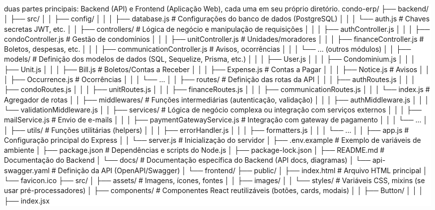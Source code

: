 duas partes principais: Backend (API) e Frontend (Aplicação Web), cada uma em seu próprio diretório.
condo-erp/
├── backend/
│   ├── src/
│   │   ├── config/
│   │   │   ├── database.js          # Configurações do banco de dados (PostgreSQL)
│   │   │   └── auth.js              # Chaves secretas JWT, etc.
│   │   ├── controllers/             # Lógica de negócio e manipulação de requisições
│   │   │   ├── authController.js
│   │   │   ├── condoController.js   # Gestão de condomínios
│   │   │   ├── unitController.js    # Unidades/moradores
│   │   │   ├── financeController.js # Boletos, despesas, etc.
│   │   │   ├── communicationController.js # Avisos, ocorrências
│   │   │   └── ... (outros módulos)
│   │   ├── models/                  # Definição dos modelos de dados (SQL, Sequelize, Prisma, etc.)
│   │   │   ├── User.js
│   │   │   ├── Condominium.js
│   │   │   ├── Unit.js
│   │   │   ├── Bill.js              # Boletos/Contas a Receber
│   │   │   ├── Expense.js           # Contas a Pagar
│   │   │   ├── Notice.js            # Avisos
│   │   │   ├── Occurrence.js        # Ocorrências
│   │   │   └── ...
│   │   ├── routes/                  # Definição das rotas da API
│   │   │   ├── authRoutes.js
│   │   │   ├── condoRoutes.js
│   │   │   ├── unitRoutes.js
│   │   │   ├── financeRoutes.js
│   │   │   ├── communicationRoutes.js
│   │   │   └── index.js             # Agregador de rotas
│   │   ├── middlewares/             # Funções intermediárias (autenticação, validação)
│   │   │   ├── authMiddleware.js
│   │   │   └── validationMiddleware.js
│   │   ├── services/                # Lógica de negócio complexa ou integração com serviços externos
│   │   │   ├── mailService.js       # Envio de e-mails
│   │   │   ├── paymentGatewayService.js # Integração com gateway de pagamento
│   │   │   └── ...
│   │   ├── utils/                   # Funções utilitárias (helpers)
│   │   │   ├── errorHandler.js
│   │   │   ├── formatters.js
│   │   │   └── ...
│   │   ├── app.js                   # Configuração principal do Express
│   │   └── server.js                # Inicialização do servidor
│   ├── .env.example                 # Exemplo de variáveis de ambiente
│   ├── package.json                 # Dependências e scripts do Node.js
│   ├── package-lock.json
│   ├── README.md                    # Documentação do Backend
│   └── docs/                        # Documentação específica do Backend (API docs, diagramas)
│       └── api-swagger.yaml         # Definição da API (OpenAPI/Swagger)
│
└── frontend/
    ├── public/
    │   ├── index.html               # Arquivo HTML principal
    │   └── favicon.ico
    ├── src/
    │   ├── assets/                  # Imagens, ícones, fontes
    │   │   ├── images/
    │   │   └── styles/              # Variáveis CSS, mixins (se usar pré-processadores)
    │   ├── components/              # Componentes React reutilizáveis (botões, cards, modais)
    │   │   ├── Button/
    │   │   │   ├── index.jsx